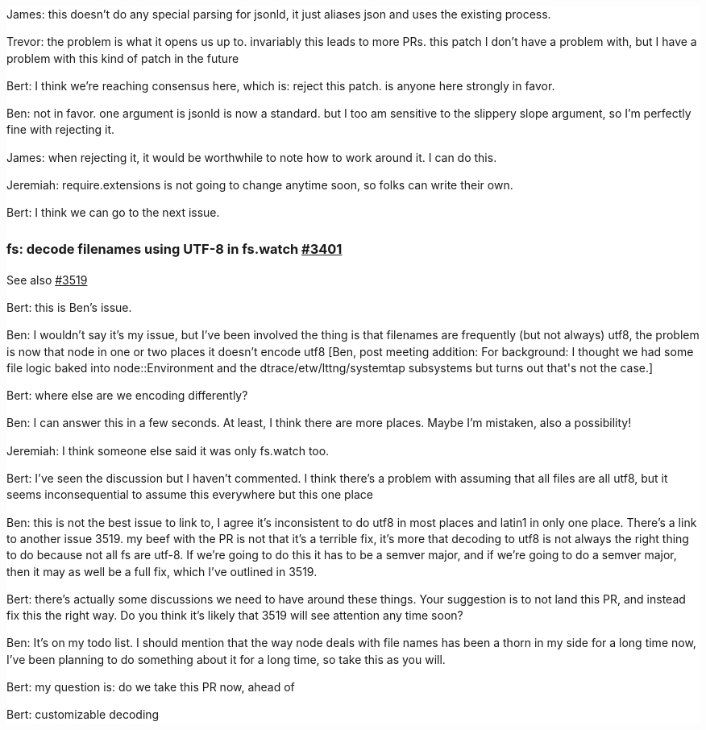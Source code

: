 James: this doesn’t do any special parsing for jsonld, it just aliases json and uses the existing process.

Trevor: the problem is what it opens us up to. invariably this leads to more PRs. this patch I don’t have a problem with, but I have a problem with this kind of patch in the future

Bert: I think we’re reaching consensus here, which is: reject this patch. is anyone here strongly in favor.

Ben: not in favor. one argument is jsonld is now a standard. but I too am sensitive to the slippery slope argument, so I’m perfectly fine with rejecting it.

James: when rejecting it, it would be worthwhile to note how to work around it. I can do this.

Jeremiah: require.extensions is not going to change anytime soon, so folks can write their own.

Bert: I think we can go to the next issue.

### fs: decode filenames using UTF-8 in fs.watch [#3401](https://github.com/nodejs/node/pull/3401)

See also [#3519](https://github.com/nodejs/node/issues/3519)

Bert: this is Ben’s issue.

Ben: I wouldn’t say it’s my issue, but I’ve been involved
the thing is that filenames are frequently (but not always) utf8, the problem is now that node in one or two places it doesn’t encode utf8 [Ben, post meeting addition: For background: I thought we had some file logic baked into node::Environment and the dtrace/etw/lttng/systemtap subsystems but turns out that's not the case.]

Bert: where else are we encoding differently?

Ben: I can answer this in a few seconds. At least, I think there are more places. Maybe I’m mistaken, also a possibility!

Jeremiah: I think someone else said it was only fs.watch too.

Bert: I’ve seen the discussion but I haven’t commented. I think there’s a problem with assuming that all files are all utf8, but it seems inconsequential to assume this everywhere but this one place

Ben: this is not the best issue to link to, I agree it’s inconsistent to do utf8 in most places and latin1 in only one place. There’s a link to another issue 3519. my beef with the PR is not that it’s a terrible fix, it’s more that decoding to utf8 is not always the right thing to do because not all fs are utf-8. If we’re going to do this it has to be a semver major, and if we’re going to do a semver major, then it may as well be a full fix, which I’ve outlined in 3519.

Bert: there’s actually some discussions we need to have around these things. Your suggestion is to not land this PR, and instead fix this the right way. Do you think it’s likely that 3519 will see attention any time soon?

Ben: It’s on my todo list. I should mention that the way node deals with file names has been a thorn in my side for a long time now, I’ve been planning to do something about it for a long time, so take this as you will.

Bert: my question is: do we take this PR now, ahead of

Bert: customizable decoding
